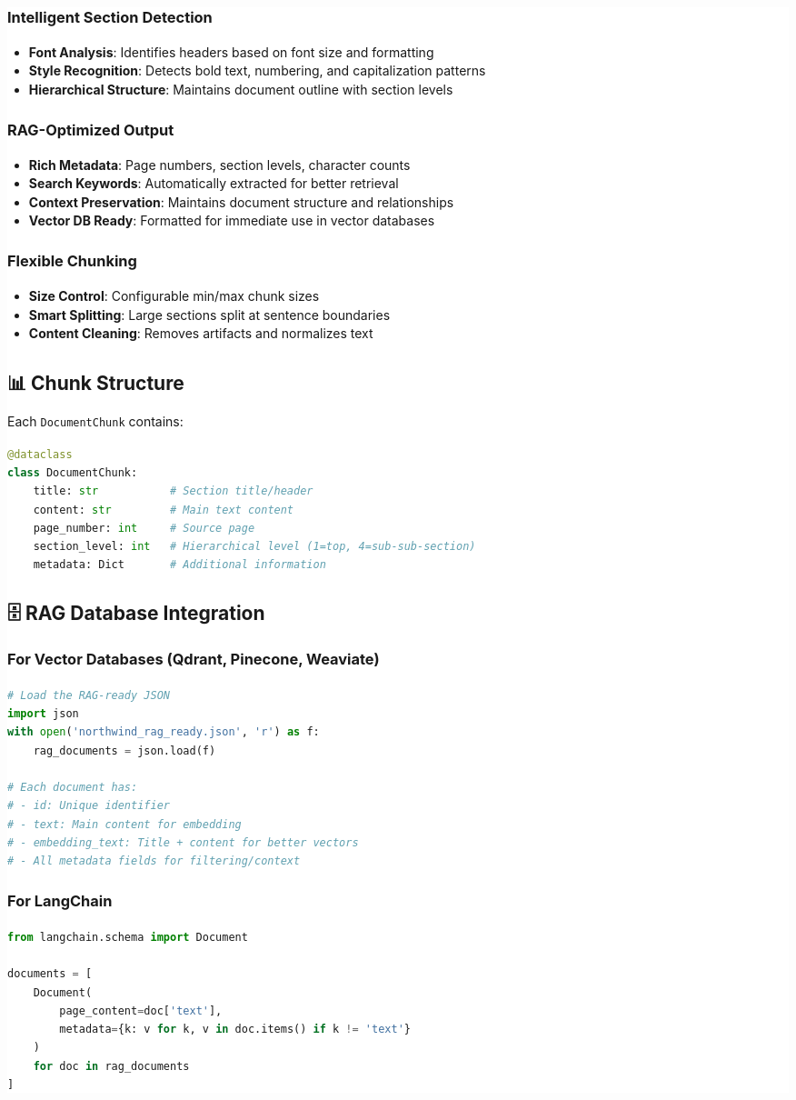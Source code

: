 ### Intelligent Section Detection
- **Font Analysis**: Identifies headers based on font size and formatting
- **Style Recognition**: Detects bold text, numbering, and capitalization patterns
- **Hierarchical Structure**: Maintains document outline with section levels

### RAG-Optimized Output
- **Rich Metadata**: Page numbers, section levels, character counts
- **Search Keywords**: Automatically extracted for better retrieval
- **Context Preservation**: Maintains document structure and relationships
- **Vector DB Ready**: Formatted for immediate use in vector databases

### Flexible Chunking
- **Size Control**: Configurable min/max chunk sizes
- **Smart Splitting**: Large sections split at sentence boundaries
- **Content Cleaning**: Removes artifacts and normalizes text

## 📊 Chunk Structure

Each `DocumentChunk` contains:

```python
@dataclass
class DocumentChunk:
    title: str           # Section title/header
    content: str         # Main text content
    page_number: int     # Source page
    section_level: int   # Hierarchical level (1=top, 4=sub-sub-section)
    metadata: Dict       # Additional information
```

## 🗄️ RAG Database Integration

### For Vector Databases (Qdrant, Pinecone, Weaviate)

```python
# Load the RAG-ready JSON
import json
with open('northwind_rag_ready.json', 'r') as f:
    rag_documents = json.load(f)

# Each document has:
# - id: Unique identifier
# - text: Main content for embedding
# - embedding_text: Title + content for better vectors
# - All metadata fields for filtering/context
```

### For LangChain

```python
from langchain.schema import Document

documents = [
    Document(
        page_content=doc['text'],
        metadata={k: v for k, v in doc.items() if k != 'text'}
    )
    for doc in rag_documents
]
```

